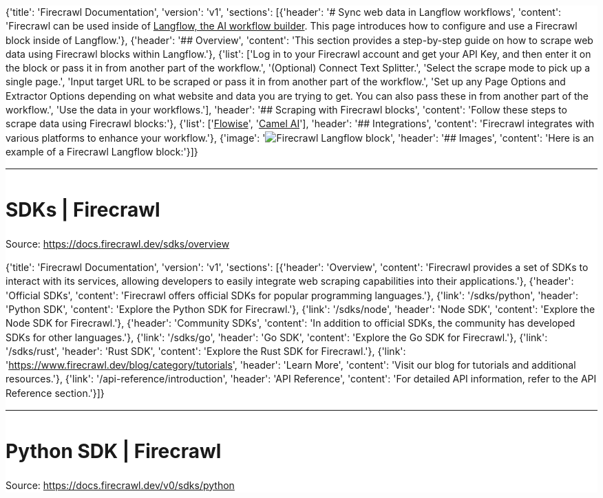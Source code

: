 {'title': 'Firecrawl Documentation', 'version': 'v1', 'sections': [{'header': '# Sync web data in Langflow workflows', 'content': 'Firecrawl can be used inside of [Langflow, the AI workflow builder](https://www.langflow.org/). This page introduces how to configure and use a Firecrawl block inside of Langflow.'}, {'header': '## Overview', 'content': 'This section provides a step-by-step guide on how to scrape web data using Firecrawl blocks within Langflow.'}, {'list': ['Log in to your Firecrawl account and get your API Key, and then enter it on the block or pass it in from another part of the workflow.', '(Optional) Connect Text Splitter.', 'Select the scrape mode to pick up a single page.', 'Input target URL to be scraped or pass it in from another part of the workflow.', 'Set up any Page Options and Extractor Options depending on what website and data you are trying to get. You can also pass these in from another part of the workflow.', 'Use the data in your workflows.'], 'header': '## Scraping with Firecrawl blocks', 'content': 'Follow these steps to scrape data using Firecrawl blocks:'}, {'list': ['[Flowise](/integrations/flowise)', '[Camel AI](/integrations/camelai)'], 'header': '## Integrations', 'content': 'Firecrawl integrates with various platforms to enhance your workflow.'}, {'image': '![Firecrawl Langflow block](https://mintlify.s3.us-west-1.amazonaws.com/firecrawl/images/fc_langflow_block.png)', 'header': '## Images', 'content': 'Here is an example of a Firecrawl Langflow block:'}]}

---

# SDKs | Firecrawl
Source: https://docs.firecrawl.dev/sdks/overview

{'title': 'Firecrawl Documentation', 'version': 'v1', 'sections': [{'header': 'Overview', 'content': 'Firecrawl provides a set of SDKs to interact with its services, allowing developers to easily integrate web scraping capabilities into their applications.'}, {'header': 'Official SDKs', 'content': 'Firecrawl offers official SDKs for popular programming languages.'}, {'link': '/sdks/python', 'header': 'Python SDK', 'content': 'Explore the Python SDK for Firecrawl.'}, {'link': '/sdks/node', 'header': 'Node SDK', 'content': 'Explore the Node SDK for Firecrawl.'}, {'header': 'Community SDKs', 'content': 'In addition to official SDKs, the community has developed SDKs for other languages.'}, {'link': '/sdks/go', 'header': 'Go SDK', 'content': 'Explore the Go SDK for Firecrawl.'}, {'link': '/sdks/rust', 'header': 'Rust SDK', 'content': 'Explore the Rust SDK for Firecrawl.'}, {'link': 'https://www.firecrawl.dev/blog/category/tutorials', 'header': 'Learn More', 'content': 'Visit our blog for tutorials and additional resources.'}, {'link': '/api-reference/introduction', 'header': 'API Reference', 'content': 'For detailed API information, refer to the API Reference section.'}]}

---

# Python SDK | Firecrawl
Source: https://docs.firecrawl.dev/v0/sdks/python
